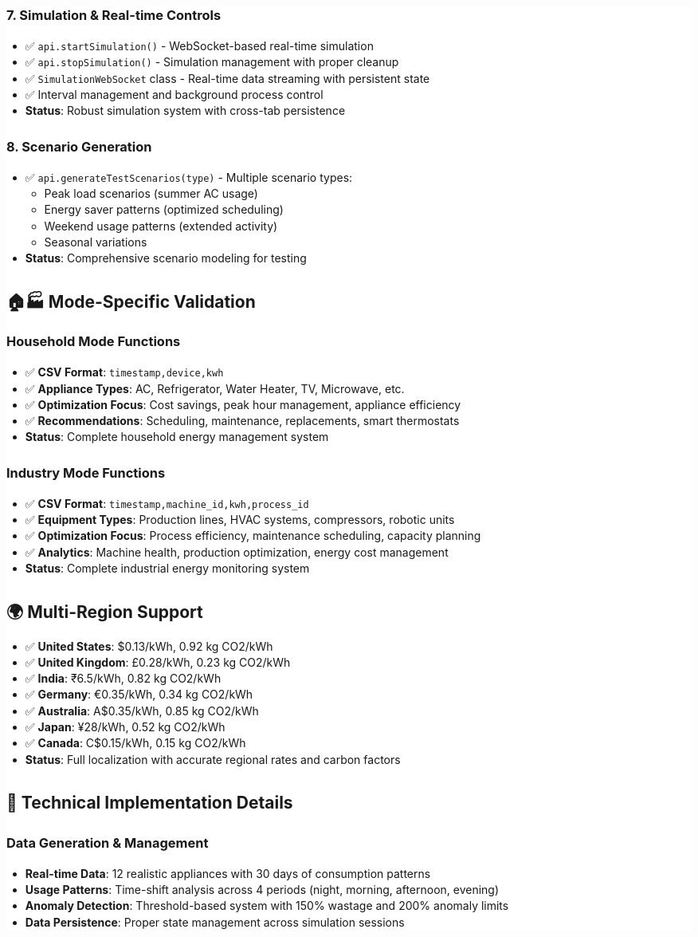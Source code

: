 ### 7. Simulation & Real-time Controls
- ✅ `api.startSimulation()` - WebSocket-based real-time simulation
- ✅ `api.stopSimulation()` - Simulation management with proper cleanup
- ✅ `SimulationWebSocket` class - Real-time data streaming with persistent state
- ✅ Interval management and background process control
- **Status**: Robust simulation system with cross-tab persistence

### 8. Scenario Generation
- ✅ `api.generateTestScenarios(type)` - Multiple scenario types:
  - Peak load scenarios (summer AC usage)
  - Energy saver patterns (optimized scheduling)
  - Weekend usage patterns (extended activity)
  - Seasonal variations
- **Status**: Comprehensive scenario modeling for testing

## 🏠🏭 Mode-Specific Validation

### Household Mode Functions
- ✅ **CSV Format**: `timestamp,device,kwh`
- ✅ **Appliance Types**: AC, Refrigerator, Water Heater, TV, Microwave, etc.
- ✅ **Optimization Focus**: Cost savings, peak hour management, appliance efficiency
- ✅ **Recommendations**: Scheduling, maintenance, replacements, smart thermostats
- **Status**: Complete household energy management system

### Industry Mode Functions  
- ✅ **CSV Format**: `timestamp,machine_id,kwh,process_id`
- ✅ **Equipment Types**: Production lines, HVAC systems, compressors, robotic units
- ✅ **Optimization Focus**: Process efficiency, maintenance scheduling, capacity planning
- ✅ **Analytics**: Machine health, production optimization, energy cost management
- **Status**: Complete industrial energy monitoring system

## 🌍 Multi-Region Support
- ✅ **United States**: $0.13/kWh, 0.92 kg CO2/kWh
- ✅ **United Kingdom**: £0.28/kWh, 0.23 kg CO2/kWh  
- ✅ **India**: ₹6.5/kWh, 0.82 kg CO2/kWh
- ✅ **Germany**: €0.35/kWh, 0.34 kg CO2/kWh
- ✅ **Australia**: A$0.35/kWh, 0.85 kg CO2/kWh
- ✅ **Japan**: ¥28/kWh, 0.52 kg CO2/kWh
- ✅ **Canada**: C$0.15/kWh, 0.15 kg CO2/kWh
- **Status**: Full localization with accurate regional rates and carbon factors

## 🔬 Technical Implementation Details

### Data Generation & Management
- **Real-time Data**: 12 realistic appliances with 30 days of consumption patterns
- **Usage Patterns**: Time-shift analysis across 4 periods (night, morning, afternoon, evening)
- **Anomaly Detection**: Threshold-based system with 150% wastage and 200% anomaly limits
- **Data Persistence**: Proper state management across simulation sessions
